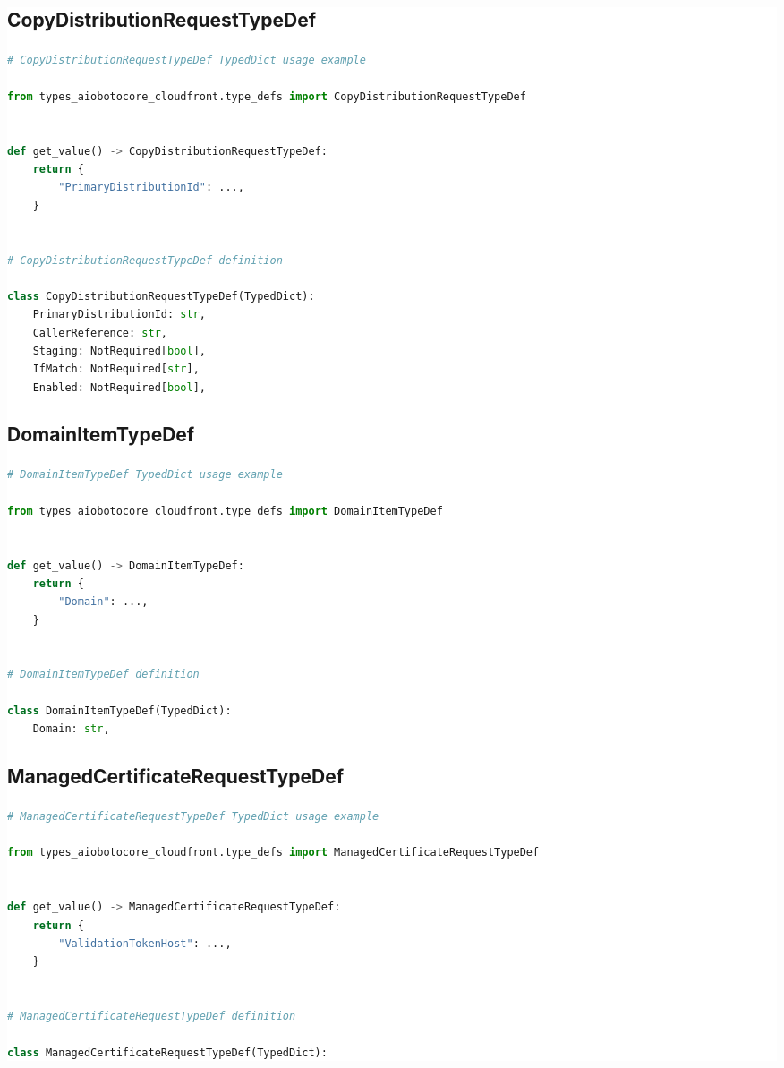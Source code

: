 

## CopyDistributionRequestTypeDef

```python
# CopyDistributionRequestTypeDef TypedDict usage example

from types_aiobotocore_cloudfront.type_defs import CopyDistributionRequestTypeDef


def get_value() -> CopyDistributionRequestTypeDef:
    return {
        "PrimaryDistributionId": ...,
    }


# CopyDistributionRequestTypeDef definition

class CopyDistributionRequestTypeDef(TypedDict):
    PrimaryDistributionId: str,
    CallerReference: str,
    Staging: NotRequired[bool],
    IfMatch: NotRequired[str],
    Enabled: NotRequired[bool],
```


## DomainItemTypeDef

```python
# DomainItemTypeDef TypedDict usage example

from types_aiobotocore_cloudfront.type_defs import DomainItemTypeDef


def get_value() -> DomainItemTypeDef:
    return {
        "Domain": ...,
    }


# DomainItemTypeDef definition

class DomainItemTypeDef(TypedDict):
    Domain: str,
```


## ManagedCertificateRequestTypeDef

```python
# ManagedCertificateRequestTypeDef TypedDict usage example

from types_aiobotocore_cloudfront.type_defs import ManagedCertificateRequestTypeDef


def get_value() -> ManagedCertificateRequestTypeDef:
    return {
        "ValidationTokenHost": ...,
    }


# ManagedCertificateRequestTypeDef definition

class ManagedCertificateRequestTypeDef(TypedDict):
```
